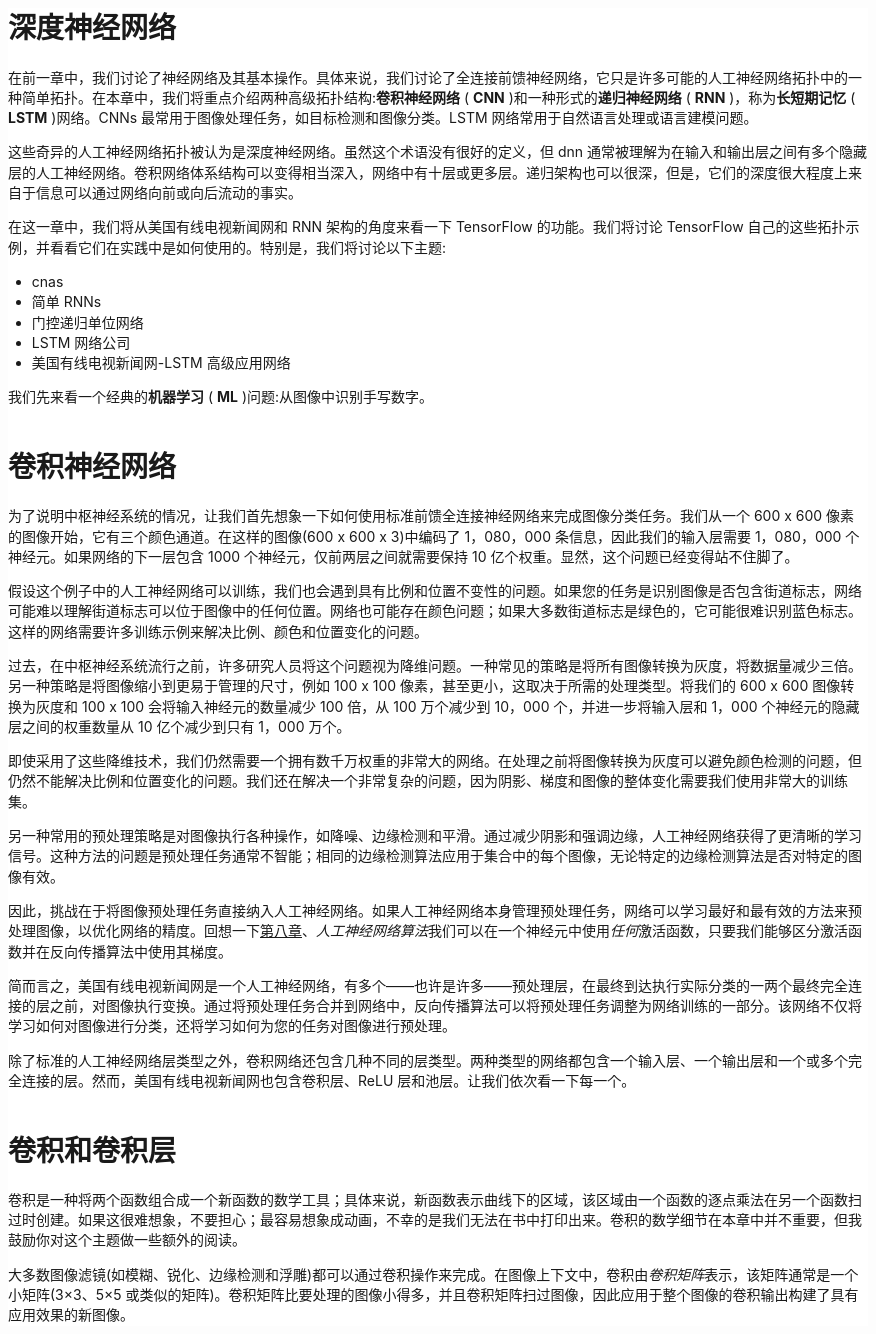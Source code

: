 # 深度神经网络

在前一章中，我们讨论了神经网络及其基本操作。具体来说，我们讨论了全连接前馈神经网络，它只是许多可能的人工神经网络拓扑中的一种简单拓扑。在本章中，我们将重点介绍两种高级拓扑结构:**卷积神经网络** ( **CNN** )和一种形式的**递归神经网络** ( **RNN** )，称为**长短期记忆** ( **LSTM** )网络。CNNs 最常用于图像处理任务，如目标检测和图像分类。LSTM 网络常用于自然语言处理或语言建模问题。

这些奇异的人工神经网络拓扑被认为是深度神经网络。虽然这个术语没有很好的定义，但 dnn 通常被理解为在输入和输出层之间有多个隐藏层的人工神经网络。卷积网络体系结构可以变得相当深入，网络中有十层或更多层。递归架构也可以很深，但是，它们的深度很大程度上来自于信息可以通过网络向前或向后流动的事实。

在这一章中，我们将从美国有线电视新闻网和 RNN 架构的角度来看一下 TensorFlow 的功能。我们将讨论 TensorFlow 自己的这些拓扑示例，并看看它们在实践中是如何使用的。特别是，我们将讨论以下主题:

*   cnas
*   简单 RNNs
*   门控递归单位网络
*   LSTM 网络公司
*   美国有线电视新闻网-LSTM 高级应用网络

我们先来看一个经典的**机器学习** ( **ML** )问题:从图像中识别手写数字。

# 卷积神经网络

为了说明中枢神经系统的情况，让我们首先想象一下如何使用标准前馈全连接神经网络来完成图像分类任务。我们从一个 600 x 600 像素的图像开始，它有三个颜色通道。在这样的图像(600 x 600 x 3)中编码了 1，080，000 条信息，因此我们的输入层需要 1，080，000 个神经元。如果网络的下一层包含 1000 个神经元，仅前两层之间就需要保持 10 亿个权重。显然，这个问题已经变得站不住脚了。

假设这个例子中的人工神经网络可以训练，我们也会遇到具有比例和位置不变性的问题。如果您的任务是识别图像是否包含街道标志，网络可能难以理解街道标志可以位于图像中的任何位置。网络也可能存在颜色问题；如果大多数街道标志是绿色的，它可能很难识别蓝色标志。这样的网络需要许多训练示例来解决比例、颜色和位置变化的问题。

过去，在中枢神经系统流行之前，许多研究人员将这个问题视为降维问题。一种常见的策略是将所有图像转换为灰度，将数据量减少三倍。另一种策略是将图像缩小到更易于管理的尺寸，例如 100 x 100 像素，甚至更小，这取决于所需的处理类型。将我们的 600 x 600 图像转换为灰度和 100 x 100 会将输入神经元的数量减少 100 倍，从 100 万个减少到 10，000 个，并进一步将输入层和 1，000 个神经元的隐藏层之间的权重数量从 10 亿个减少到只有 1，000 万个。

即使采用了这些降维技术，我们仍然需要一个拥有数千万权重的非常大的网络。在处理之前将图像转换为灰度可以避免颜色检测的问题，但仍然不能解决比例和位置变化的问题。我们还在解决一个非常复杂的问题，因为阴影、梯度和图像的整体变化需要我们使用非常大的训练集。

另一种常用的预处理策略是对图像执行各种操作，如降噪、边缘检测和平滑。通过减少阴影和强调边缘，人工神经网络获得了更清晰的学习信号。这种方法的问题是预处理任务通常不智能；相同的边缘检测算法应用于集合中的每个图像，无论特定的边缘检测算法是否对特定的图像有效。

因此，挑战在于将图像预处理任务直接纳入人工神经网络。如果人工神经网络本身管理预处理任务，网络可以学习最好和最有效的方法来预处理图像，以优化网络的精度。回想一下[第八章](08.html)、*人工神经网络算法*我们可以在一个神经元中使用*任何*激活函数，只要我们能够区分激活函数并在反向传播算法中使用其梯度。

简而言之，美国有线电视新闻网是一个人工神经网络，有多个——也许是许多——预处理层，在最终到达执行实际分类的一两个最终完全连接的层之前，对图像执行变换。通过将预处理任务合并到网络中，反向传播算法可以将预处理任务调整为网络训练的一部分。该网络不仅将学习如何对图像进行分类，还将学习如何为您的任务对图像进行预处理。

除了标准的人工神经网络层类型之外，卷积网络还包含几种不同的层类型。两种类型的网络都包含一个输入层、一个输出层和一个或多个完全连接的层。然而，美国有线电视新闻网也包含卷积层、ReLU 层和池层。让我们依次看一下每一个。

# 卷积和卷积层

卷积是一种将两个函数组合成一个新函数的数学工具；具体来说，新函数表示曲线下的区域，该区域由一个函数的逐点乘法在另一个函数扫过时创建。如果这很难想象，不要担心；最容易想象成动画，不幸的是我们无法在书中打印出来。卷积的数学细节在本章中并不重要，但我鼓励你对这个主题做一些额外的阅读。

大多数图像滤镜(如模糊、锐化、边缘检测和浮雕)都可以通过卷积操作来完成。在图像上下文中，卷积由*卷积矩阵*表示，该矩阵通常是一个小矩阵(3×3、5×5 或类似的矩阵)。卷积矩阵比要处理的图像小得多，并且卷积矩阵扫过图像，因此应用于整个图像的卷积输出构建了具有应用效果的新图像。
